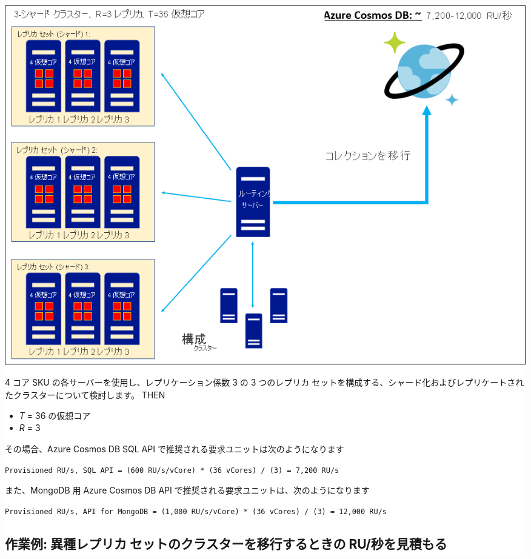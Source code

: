 ![4 コア SKU の 3 つのレプリカを持つ、3 つのシャードを含む同種のシャード レプリカ セットを Azure Cosmos DB に移行する](media/convert-vcore-to-request-unit/homogeneous-sharded-replica-sets.png)

4 コア SKU の各サーバーを使用し、レプリケーション係数 3 の 3 つのレプリカ セットを構成する、シャード化およびレプリケートされたクラスターについて検討します。 THEN
* *T* = 36 の仮想コア
* *R* = 3

その場合、Azure Cosmos DB SQL API で推奨される要求ユニットは次のようになります

`
Provisioned RU/s, SQL API = (600 RU/s/vCore) * (36 vCores) / (3) = 7,200 RU/s
`

また、MongoDB 用 Azure Cosmos DB API で推奨される要求ユニットは、次のようになります

`
Provisioned RU/s, API for MongoDB = (1,000 RU/s/vCore) * (36 vCores) / (3) = 12,000 RU/s
`

## <a name="worked-example-estimate-rus-when-migrating-a-cluster-of-heterogeneous-replica-sets"></a>作業例: 異種レプリカ セットのクラスターを移行するときの RU/秒を見積もる
